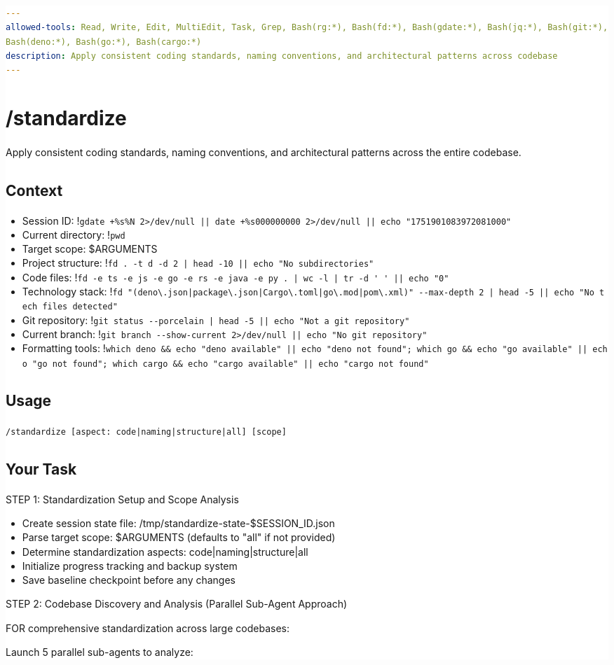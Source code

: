 ```yaml
---
allowed-tools: Read, Write, Edit, MultiEdit, Task, Grep, Bash(rg:*), Bash(fd:*), Bash(gdate:*), Bash(jq:*), Bash(git:*), Bash(deno:*), Bash(go:*), Bash(cargo:*)
description: Apply consistent coding standards, naming conventions, and architectural patterns across codebase
---
```


# /standardize

Apply consistent coding standards, naming conventions, and architectural patterns across the entire codebase.

## Context

- Session ID: !`gdate +%s%N 2>/dev/null || date +%s000000000 2>/dev/null || echo "1751901083972081000"`
- Current directory: !`pwd`
- Target scope: $ARGUMENTS
- Project structure: !`fd . -t d -d 2 | head -10 || echo "No subdirectories"`
- Code files: !`fd -e ts -e js -e go -e rs -e java -e py . | wc -l | tr -d ' ' || echo "0"`
- Technology stack: !`fd "(deno\.json|package\.json|Cargo\.toml|go\.mod|pom\.xml)" --max-depth 2 | head -5 || echo "No tech files detected"`
- Git repository: !`git status --porcelain | head -5 || echo "Not a git repository"`
- Current branch: !`git branch --show-current 2>/dev/null || echo "No git repository"`
- Formatting tools: !`which deno && echo "deno available" || echo "deno not found"; which go && echo "go available" || echo "go not found"; which cargo && echo "cargo available" || echo "cargo not found"`

## Usage

```
/standardize [aspect: code|naming|structure|all] [scope]
```

## Your Task

STEP 1: Standardization Setup and Scope Analysis

- Create session state file: /tmp/standardize-state-$SESSION_ID.json
- Parse target scope: $ARGUMENTS (defaults to "all" if not provided)
- Determine standardization aspects: code|naming|structure|all
- Initialize progress tracking and backup system
- Save baseline checkpoint before any changes

STEP 2: Codebase Discovery and Analysis (Parallel Sub-Agent Approach)

FOR comprehensive standardization across large codebases:

Launch 5 parallel sub-agents to analyze:
